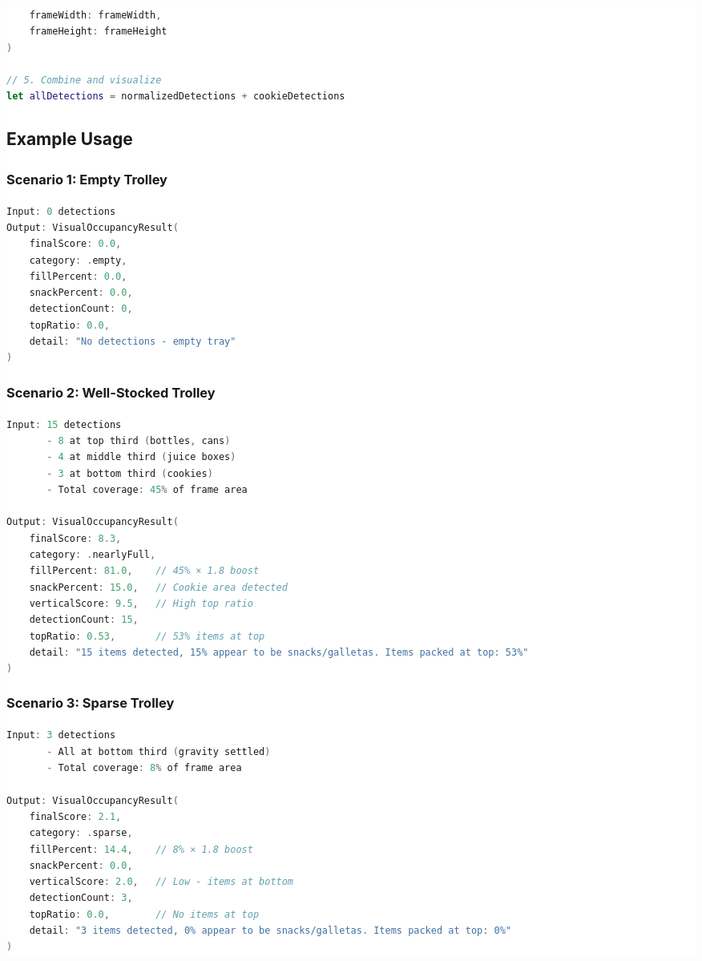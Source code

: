 ```swift
    frameWidth: frameWidth,
    frameHeight: frameHeight
)

// 5. Combine and visualize
let allDetections = normalizedDetections + cookieDetections
```

## Example Usage

### Scenario 1: Empty Trolley
```swift
Input: 0 detections
Output: VisualOccupancyResult(
    finalScore: 0.0,
    category: .empty,
    fillPercent: 0.0,
    snackPercent: 0.0,
    detectionCount: 0,
    topRatio: 0.0,
    detail: "No detections - empty tray"
)
```

### Scenario 2: Well-Stocked Trolley
```swift
Input: 15 detections
       - 8 at top third (bottles, cans)
       - 4 at middle third (juice boxes)
       - 3 at bottom third (cookies)
       - Total coverage: 45% of frame area

Output: VisualOccupancyResult(
    finalScore: 8.3,
    category: .nearlyFull,
    fillPercent: 81.0,    // 45% × 1.8 boost
    snackPercent: 15.0,   // Cookie area detected
    verticalScore: 9.5,   // High top ratio
    detectionCount: 15,
    topRatio: 0.53,       // 53% items at top
    detail: "15 items detected, 15% appear to be snacks/galletas. Items packed at top: 53%"
)
```

### Scenario 3: Sparse Trolley
```swift
Input: 3 detections
       - All at bottom third (gravity settled)
       - Total coverage: 8% of frame area

Output: VisualOccupancyResult(
    finalScore: 2.1,
    category: .sparse,
    fillPercent: 14.4,    // 8% × 1.8 boost
    snackPercent: 0.0,
    verticalScore: 2.0,   // Low - items at bottom
    detectionCount: 3,
    topRatio: 0.0,        // No items at top
    detail: "3 items detected, 0% appear to be snacks/galletas. Items packed at top: 0%"
)
```
